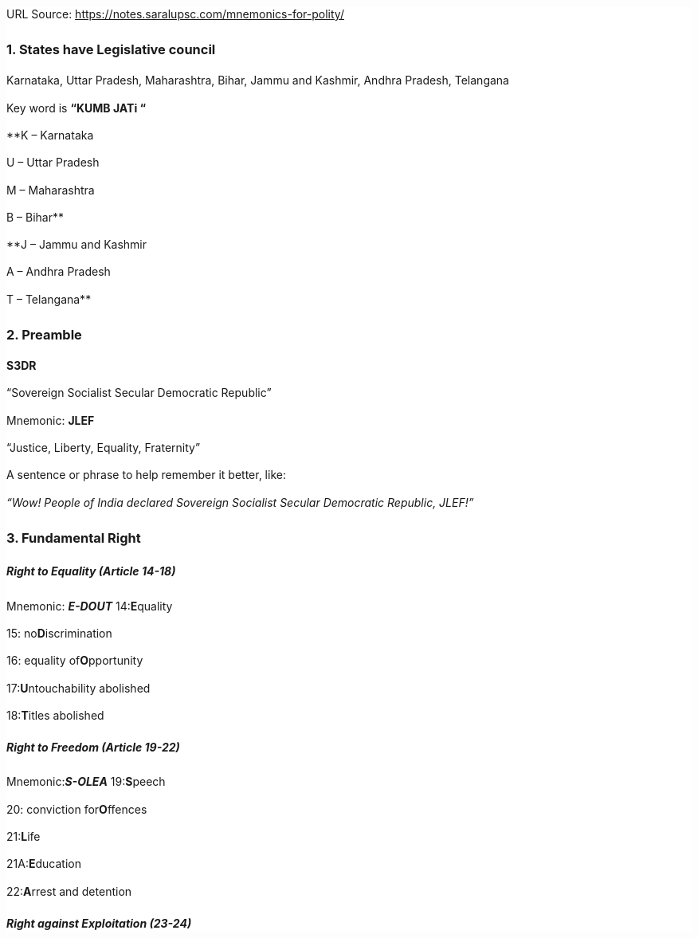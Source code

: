 URL Source: https://notes.saralupsc.com/mnemonics-for-polity/
### 1. **States have Legislative council**

Karnataka, Uttar Pradesh, Maharashtra, Bihar, Jammu and Kashmir, Andhra Pradesh, Telangana

Key word is **“KUMB JATi “**

**K – Karnataka 

U – Uttar Pradesh 

M – Maharashtra 

B – Bihar**

**J – Jammu and Kashmir 

A – Andhra Pradesh 

T – Telangana**

### 2. Preamble

**S3DR**

“Sovereign Socialist Secular Democratic Republic”

Mnemonic: **JLEF**

“Justice, Liberty, Equality, Fraternity”

A sentence or phrase to help remember it better, like:

_“Wow! People of India declared Sovereign Socialist Secular Democratic Republic, JLEF!”_

### 3. Fundamental Right

##### Right to Equality (Article 14-18)

Mnemonic: _**E-DOUT**_ 14:**E**quality

15: no**D**iscrimination

16: equality of**O**pportunity

17:**U**ntouchability abolished

18:**T**itles abolished

##### Right to Freedom (Article 19-22)

Mnemonic:_**S-OLEA**_ 19:**S**peech

20: conviction for**O**ffences

21:**L**ife

21A:**E**ducation

22:**A**rrest and detention

##### Right against Exploitation (23-24)

